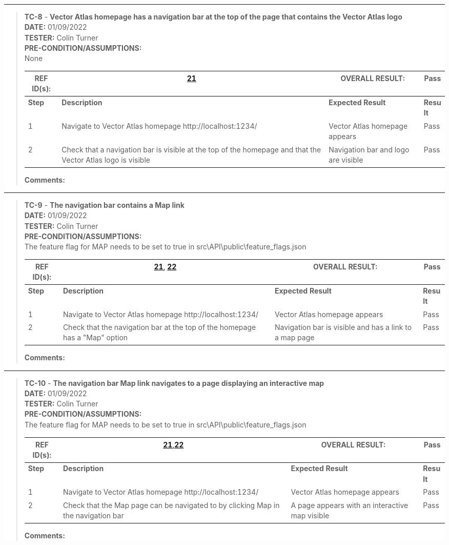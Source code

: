 ***

> **TC-8** - **Vector Atlas homepage has a navigation bar at the top of the page that contains the Vector Atlas logo**<br>
> **DATE:** 01/09/2022<br>
> **TESTER:** Colin Turner<br>
> **PRE-CONDITION/ASSUMPTIONS:**  <br>None
>
> | REF ID(s): | [21](https://github.com/icipe-official/vectoratlas-software-code/issues/21) | OVERALL RESULT: | Pass |
> | ------------ | --------- | --------- | ------|
> | **Step** | **Description** | **Expected Result** | **Result** |
> | 1 | Navigate to Vector Atlas homepage http://localhost:1234/ | Vector Atlas homepage appears | Pass |
> | 2 | Check that a navigation bar is visible at the top of the homepage and that the Vector Atlas logo is visible  | Navigation bar and logo are visible | Pass |
> 
> **Comments:** 

***

> **TC-9** - **The navigation bar contains a Map link**<br>
> **DATE:** 01/09/2022<br>
> **TESTER:** Colin Turner<br>
> **PRE-CONDITION/ASSUMPTIONS:**  <br>The feature flag for MAP needs to be set to true in src\API\public\feature_flags.json
>
> | REF ID(s): | [21](https://github.com/icipe-official/vectoratlas-software-code/issues/21), [22](https://github.com/icipe-official/vectoratlas-software-code/issues/22) | OVERALL RESULT: | Pass |
> | ------------ | --------- | --------- | ------|
> | **Step** | **Description** | **Expected Result** | **Result** |
> | 1 | Navigate to Vector Atlas homepage http://localhost:1234/ | Vector Atlas homepage appears | Pass |
> | 2 | Check that the navigation bar at the top of the homepage has a "Map" option  | Navigation bar is visible and has a link to a map page | Pass |
> 
> **Comments:** 

***

> **TC-10** - **The navigation bar Map link navigates to a page displaying an interactive map**<br>
> **DATE:** 01/09/2022<br>
> **TESTER:** Colin Turner<br>
> **PRE-CONDITION/ASSUMPTIONS:**  <br>The feature flag for MAP needs to be set to true in src\API\public\feature_flags.json
>
> | REF ID(s): | [21](https://github.com/icipe-official/vectoratlas-software-code/issues/21),[22](https://github.com/icipe-official/vectoratlas-software-code/issues/22) | OVERALL RESULT: | Pass |
> | ------------ | --------- | --------- | ------|
> | **Step** | **Description** | **Expected Result** | **Result** |
> | 1 | Navigate to Vector Atlas homepage http://localhost:1234/ | Vector Atlas homepage appears | Pass |
> | 2 | Check that the Map page can be navigated to by clicking Map in the navigation bar | A page appears with an interactive map visible  | Pass |
> 
> **Comments:** 
